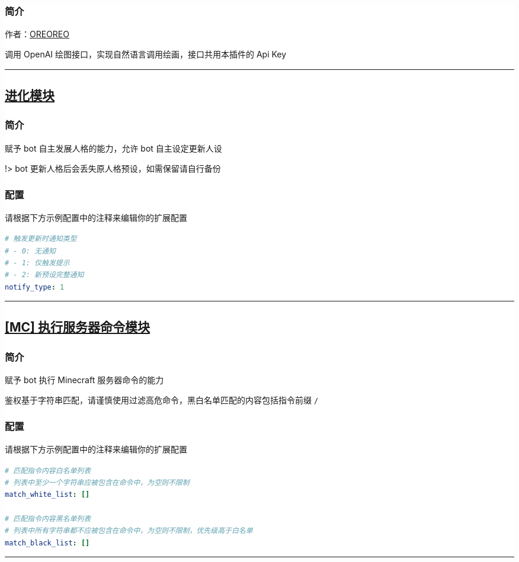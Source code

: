 ### 简介 

作者：[OREOREO](https://github.com/OREOREO)

调用 OpenAI 绘图接口，实现自然语言调用绘画，接口共用本插件的 Api Key

<hr />

## [进化模块](https://github.com/KroMiose/nonebot_plugin_naturel_gpt/blob/main/extensions/ext_evolution.py)

### 简介 

赋予 bot 自主发展人格的能力，允许 bot 自主设定更新人设

!> bot 更新人格后会丢失原人格预设，如需保留请自行备份

### 配置 

请根据下方示例配置中的注释来编辑你的扩展配置

```yml
# 触发更新时通知类型
# - 0: 无通知
# - 1: 仅触发提示
# - 2: 新预设完整通知
notify_type: 1
```

<hr />

## [\[MC\] 执行服务器命令模块](https://github.com/KroMiose/nonebot_plugin_naturel_gpt/blob/main/extensions/ext_mc_command.py)

### 简介 

赋予 bot 执行 Minecraft 服务器命令的能力

鉴权基于字符串匹配，请谨慎使用过滤高危命令，黑白名单匹配的内容包括指令前缀 `/`

### 配置 

请根据下方示例配置中的注释来编辑你的扩展配置

```yml
# 匹配指令内容白名单列表
# 列表中至少一个字符串应被包含在命令中，为空则不限制
match_white_list: []

# 匹配指令内容黑名单列表
# 列表中所有字符串都不应被包含在命令中，为空则不限制，优先级高于白名单
match_black_list: []
```

<hr />
